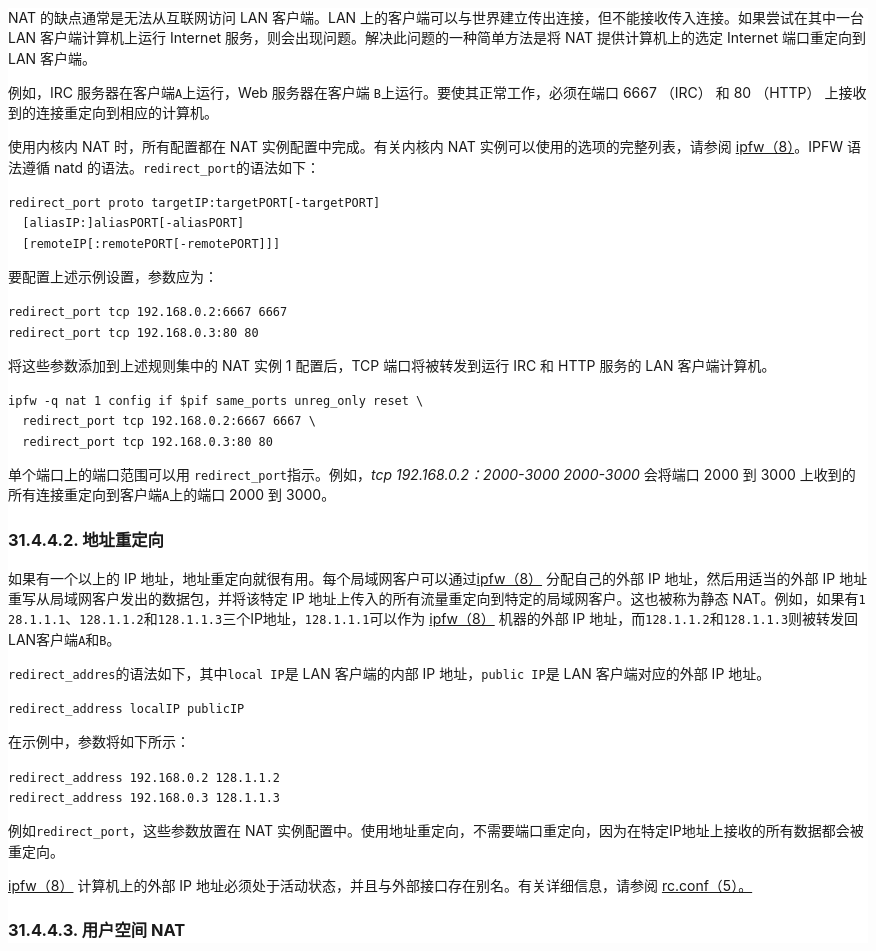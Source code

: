 NAT 的缺点通常是无法从互联网访问 LAN 客户端。LAN 上的客户端可以与世界建立传出连接，但不能接收传入连接。如果尝试在其中一台 LAN 客户端计算机上运行 Internet 服务，则会出现问题。解决此问题的一种简单方法是将 NAT 提供计算机上的选定 Internet 端口重定向到 LAN 客户端。

例如，IRC 服务器在客户端`A`上运行，Web 服务器在客户端 `B`上运行。要使其正常工作，必须在端口 6667 （IRC） 和 80 （HTTP） 上接收到的连接重定向到相应的计算机。

使用内核内 NAT 时，所有配置都在 NAT 实例配置中完成。有关内核内 NAT 实例可以使用的选项的完整列表，请参阅 [ipfw（8）](https://www.freebsd.org/cgi/man.cgi?query=ipfw\&sektion=8\&format=html)。IPFW 语法遵循 natd 的语法。`redirect_port`的语法如下：

```
redirect_port proto targetIP:targetPORT[-targetPORT]
  [aliasIP:]aliasPORT[-aliasPORT]
  [remoteIP[:remotePORT[-remotePORT]]]
```

要配置上述示例设置，参数应为：

```
redirect_port tcp 192.168.0.2:6667 6667
redirect_port tcp 192.168.0.3:80 80
```

将这些参数添加到上述规则集中的 NAT 实例 1 配置后，TCP 端口将被转发到运行 IRC 和 HTTP 服务的 LAN 客户端计算机。

```
ipfw -q nat 1 config if $pif same_ports unreg_only reset \
  redirect_port tcp 192.168.0.2:6667 6667 \
  redirect_port tcp 192.168.0.3:80 80
```

单个端口上的端口范围可以用 `redirect_port`指示。例如，_tcp 192.168.0.2：2000-3000 2000-3000_ 会将端口 2000 到 3000 上收到的所有连接重定向到客户端`A`上的端口 2000 到 3000。

### 31.4.4.2. 地址重定向

如果有一个以上的 IP 地址，地址重定向就很有用。每个局域网客户可以通过[ipfw（8）](https://www.freebsd.org/cgi/man.cgi?query=ipfw\&sektion=8\&format=html) 分配自己的外部 IP 地址，然后用适当的外部 IP 地址重写从局域网客户发出的数据包，并将该特定 IP 地址上传入的所有流量重定向到特定的局域网客户。这也被称为静态 NAT。例如，如果有`128.1.1.1`、`128.1.1.2`和`128.1.1.3`三个IP地址，`128.1.1.1`可以作为 [ipfw（8）](https://www.freebsd.org/cgi/man.cgi?query=ipfw\&sektion=8\&format=html) 机器的外部 IP 地址，而`128.1.1.2`和`128.1.1.3`则被转发回LAN客户端`A`和`B`。

`redirect_addres`的语法如下，其中`local IP`是 LAN 客户端的内部 IP 地址，`public IP`是 LAN 客户端对应的外部 IP 地址。

```
redirect_address localIP publicIP
```

在示例中，参数将如下所示：

```
redirect_address 192.168.0.2 128.1.1.2
redirect_address 192.168.0.3 128.1.1.3
```

例如`redirect_port`，这些参数放置在 NAT 实例配置中。使用地址重定向，不需要端口重定向，因为在特定IP地址上接收的所有数据都会被重定向。

[ipfw（8）](https://www.freebsd.org/cgi/man.cgi?query=ipfw\&sektion=8\&format=html) 计算机上的外部 IP 地址必须处于活动状态，并且与外部接口存在别名。有关详细信息，请参阅 [rc.conf（5）。](https://www.freebsd.org/cgi/man.cgi?query=rc.conf\&sektion=5\&format=html)

### 31.4.4.3. 用户空间 NAT
